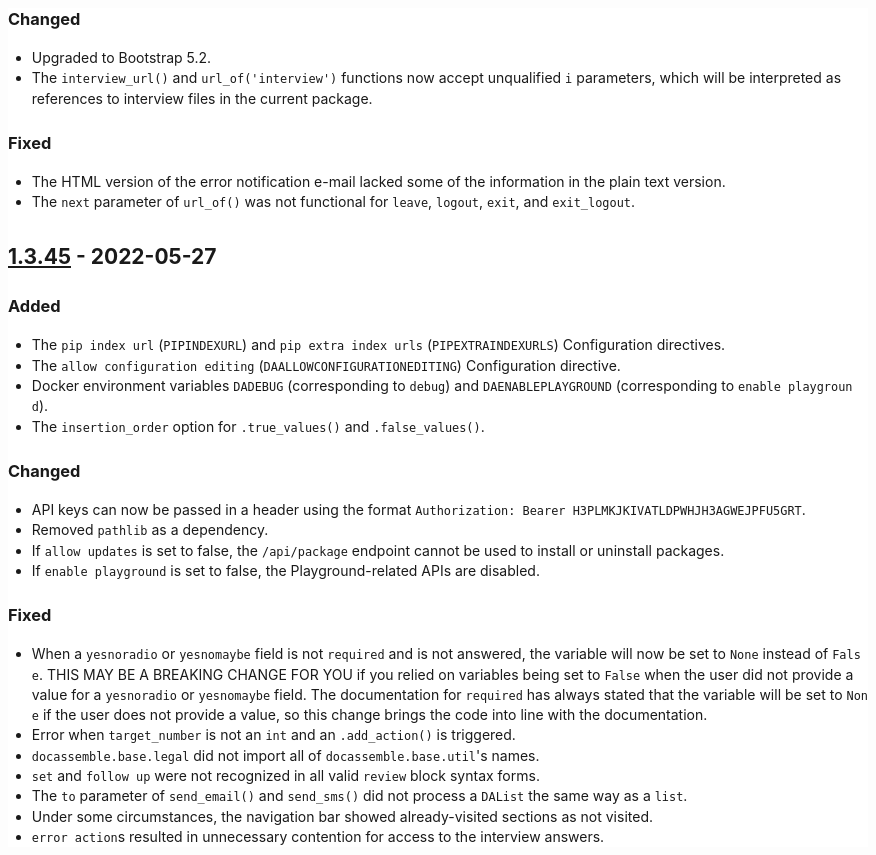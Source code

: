 ### Changed
- Upgraded to Bootstrap 5.2.
- The `interview_url()` and `url_of('interview')` functions now accept
  unqualified `i` parameters, which will be interpreted as references
  to interview files in the current package.

### Fixed
- The HTML version of the error notification e-mail lacked some of the
  information in the plain text version.
- The `next` parameter of `url_of()` was not functional for `leave`,
  `logout`, `exit`, and `exit_logout`.

## [1.3.45](https://github.com/jhpyle/docassemble/releases/tag/v1.3.45) - 2022-05-27

### Added
- The `pip index url` (`PIPINDEXURL`) and `pip extra index urls`
  (`PIPEXTRAINDEXURLS`) Configuration directives.
- The `allow configuration editing` (`DAALLOWCONFIGURATIONEDITING`)
  Configuration directive.
- Docker environment variables `DADEBUG` (corresponding to `debug`)
  and `DAENABLEPLAYGROUND` (corresponding to `enable playground`).
- The `insertion_order` option for `.true_values()` and
  `.false_values()`.

### Changed
- API keys can now be passed in a header using the format
  `Authorization: Bearer H3PLMKJKIVATLDPWHJH3AGWEJPFU5GRT`.
- Removed `pathlib` as a dependency.
- If `allow updates` is set to false, the `/api/package` endpoint
  cannot be used to install or uninstall packages.
- If `enable playground` is set to false, the Playground-related APIs
  are disabled.

### Fixed
- When a `yesnoradio` or `yesnomaybe` field is not `required` and is
  not answered, the variable will now be set to `None` instead of
  `False`. THIS MAY BE A BREAKING CHANGE FOR YOU if you relied on
  variables being set to `False` when the user did not provide a value
  for a `yesnoradio` or `yesnomaybe` field. The documentation for
  `required` has always stated that the variable will be set to `None`
  if the user does not provide a value, so this change brings the code
  into line with the documentation.
- Error when `target_number` is not an `int` and an `.add_action()` is
  triggered.
- `docassemble.base.legal` did not import all of
  `docassemble.base.util`'s names.
- `set` and `follow up` were not recognized in all valid `review`
  block syntax forms.
- The `to` parameter of `send_email()` and `send_sms()` did not
  process a `DAList` the same way as a `list`.
- Under some circumstances, the navigation bar showed already-visited
  sections as not visited.
- `error action`s resulted in unnecessary contention for access to the
  interview answers.

